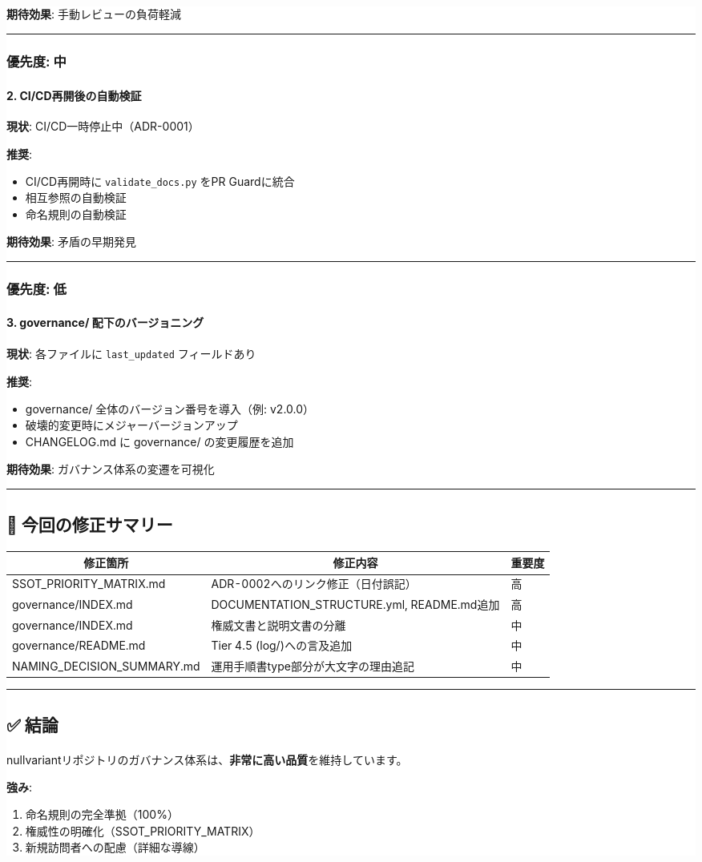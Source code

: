 **期待効果**: 手動レビューの負荷軽減

---

### 優先度: 中

#### 2. CI/CD再開後の自動検証

**現状**: CI/CD一時停止中（ADR-0001）

**推奨**:
- CI/CD再開時に `validate_docs.py` をPR Guardに統合
- 相互参照の自動検証
- 命名規則の自動検証

**期待効果**: 矛盾の早期発見

---

### 優先度: 低

#### 3. governance/ 配下のバージョニング

**現状**: 各ファイルに `last_updated` フィールドあり

**推奨**:
- governance/ 全体のバージョン番号を導入（例: v2.0.0）
- 破壊的変更時にメジャーバージョンアップ
- CHANGELOG.md に governance/ の変更履歴を追加

**期待効果**: ガバナンス体系の変遷を可視化

---

## 📝 今回の修正サマリー

| 修正箇所 | 修正内容 | 重要度 |
|---------|----------|--------|
| SSOT_PRIORITY_MATRIX.md | ADR-0002へのリンク修正（日付誤記） | 高 |
| governance/INDEX.md | DOCUMENTATION_STRUCTURE.yml, README.md追加 | 高 |
| governance/INDEX.md | 権威文書と説明文書の分離 | 中 |
| governance/README.md | Tier 4.5 (log/)への言及追加 | 中 |
| NAMING_DECISION_SUMMARY.md | 運用手順書type部分が大文字の理由追記 | 中 |

---

## ✅ 結論

nullvariantリポジトリのガバナンス体系は、**非常に高い品質**を維持しています。

**強み**:
1. 命名規則の完全準拠（100%）
2. 権威性の明確化（SSOT_PRIORITY_MATRIX）
3. 新規訪問者への配慮（詳細な導線）

